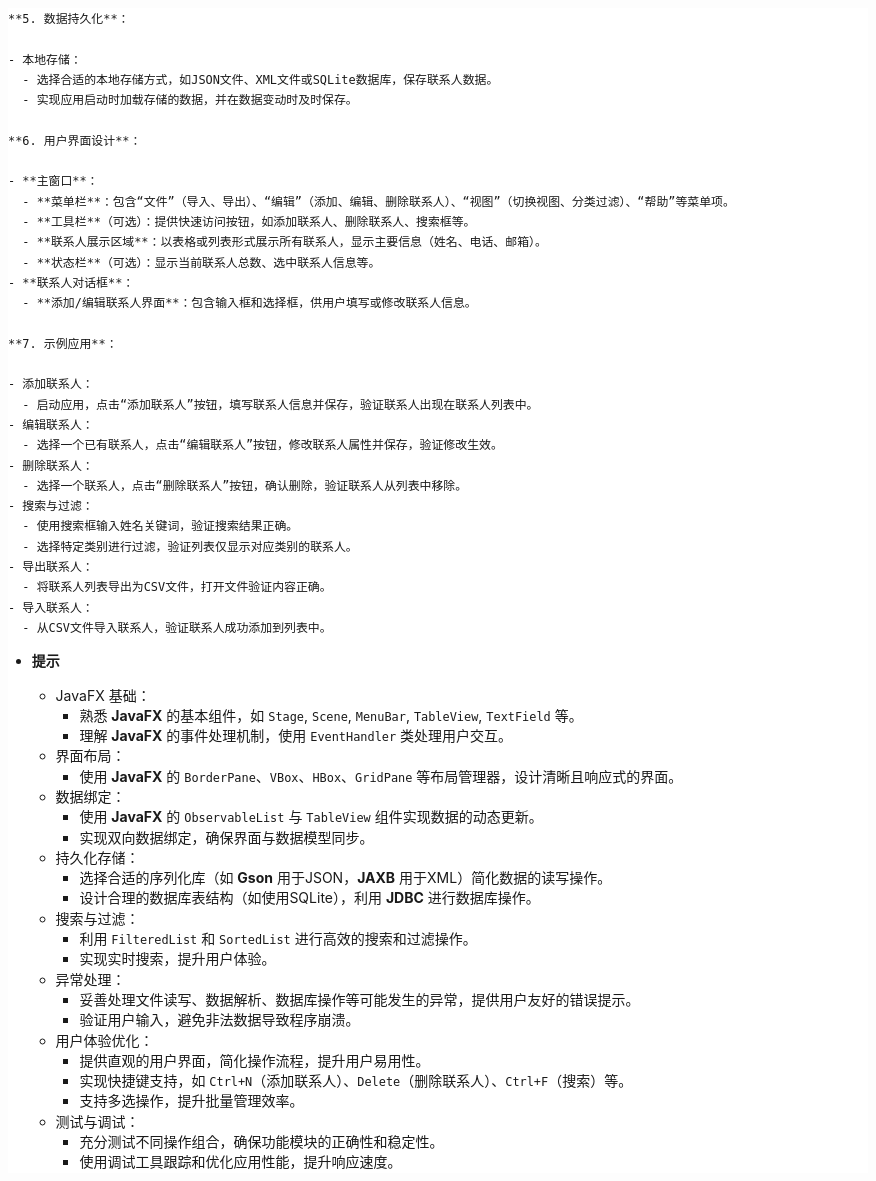     **5. 数据持久化**：

    - 本地存储：
      - 选择合适的本地存储方式，如JSON文件、XML文件或SQLite数据库，保存联系人数据。
      - 实现应用启动时加载存储的数据，并在数据变动时及时保存。

    **6. 用户界面设计**：

    - **主窗口**：
      - **菜单栏**：包含“文件”（导入、导出）、“编辑”（添加、编辑、删除联系人）、“视图”（切换视图、分类过滤）、“帮助”等菜单项。
      - **工具栏**（可选）：提供快速访问按钮，如添加联系人、删除联系人、搜索框等。
      - **联系人展示区域**：以表格或列表形式展示所有联系人，显示主要信息（姓名、电话、邮箱）。
      - **状态栏**（可选）：显示当前联系人总数、选中联系人信息等。
    - **联系人对话框**：
      - **添加/编辑联系人界面**：包含输入框和选择框，供用户填写或修改联系人信息。

    **7. 示例应用**：

    - 添加联系人：
      - 启动应用，点击“添加联系人”按钮，填写联系人信息并保存，验证联系人出现在联系人列表中。
    - 编辑联系人：
      - 选择一个已有联系人，点击“编辑联系人”按钮，修改联系人属性并保存，验证修改生效。
    - 删除联系人：
      - 选择一个联系人，点击“删除联系人”按钮，确认删除，验证联系人从列表中移除。
    - 搜索与过滤：
      - 使用搜索框输入姓名关键词，验证搜索结果正确。
      - 选择特定类别进行过滤，验证列表仅显示对应类别的联系人。
    - 导出联系人：
      - 将联系人列表导出为CSV文件，打开文件验证内容正确。
    - 导入联系人：
      - 从CSV文件导入联系人，验证联系人成功添加到列表中。

  - **提示**

    - JavaFX 基础：
      - 熟悉 **JavaFX** 的基本组件，如 `Stage`, `Scene`, `MenuBar`, `TableView`, `TextField` 等。
      - 理解 **JavaFX** 的事件处理机制，使用 `EventHandler` 类处理用户交互。
    - 界面布局：
      - 使用 **JavaFX** 的 `BorderPane`、`VBox`、`HBox`、`GridPane` 等布局管理器，设计清晰且响应式的界面。
    - 数据绑定：
      - 使用 **JavaFX** 的 `ObservableList` 与 `TableView` 组件实现数据的动态更新。
      - 实现双向数据绑定，确保界面与数据模型同步。
    - 持久化存储：
      - 选择合适的序列化库（如 **Gson** 用于JSON，**JAXB** 用于XML）简化数据的读写操作。
      - 设计合理的数据库表结构（如使用SQLite），利用 **JDBC** 进行数据库操作。
    - 搜索与过滤：
      - 利用 `FilteredList` 和 `SortedList` 进行高效的搜索和过滤操作。
      - 实现实时搜索，提升用户体验。
    - 异常处理：
      - 妥善处理文件读写、数据解析、数据库操作等可能发生的异常，提供用户友好的错误提示。
      - 验证用户输入，避免非法数据导致程序崩溃。
    - 用户体验优化：
      - 提供直观的用户界面，简化操作流程，提升用户易用性。
      - 实现快捷键支持，如 `Ctrl+N`（添加联系人）、`Delete`（删除联系人）、`Ctrl+F`（搜索）等。
      - 支持多选操作，提升批量管理效率。
    - 测试与调试：
      - 充分测试不同操作组合，确保功能模块的正确性和稳定性。
      - 使用调试工具跟踪和优化应用性能，提升响应速度。
